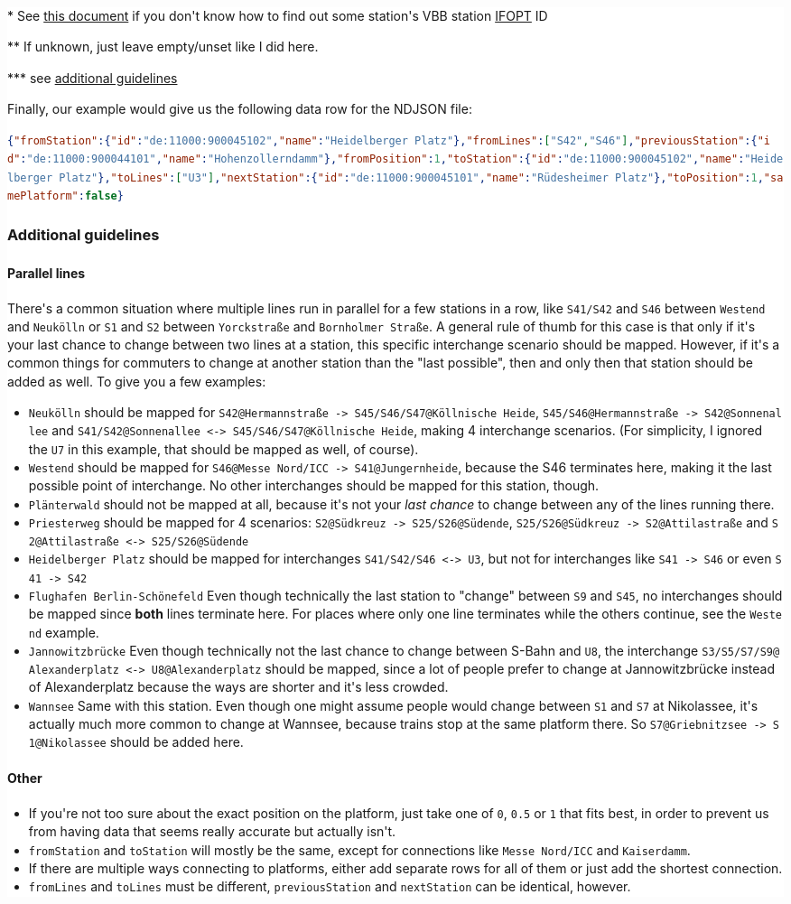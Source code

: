 \* See [this document](station-ids.md) if you don't know how to find out some station's VBB station [IFOPT](https://en.wikipedia.org/wiki/Identification_of_Fixed_Objects_in_Public_Transport) ID

\*\* If unknown, just leave empty/unset like I did here.

\*\*\* see [additional guidelines](#additional-guidelines)

Finally, our example would give us the following data row for the NDJSON file:

```json
{"fromStation":{"id":"de:11000:900045102","name":"Heidelberger Platz"},"fromLines":["S42","S46"],"previousStation":{"id":"de:11000:900044101","name":"Hohenzollerndamm"},"fromPosition":1,"toStation":{"id":"de:11000:900045102","name":"Heidelberger Platz"},"toLines":["U3"],"nextStation":{"id":"de:11000:900045101","name":"Rüdesheimer Platz"},"toPosition":1,"samePlatform":false}
```
### Additional guidelines

#### Parallel lines

There's a common situation where multiple lines run in parallel for a few stations in a row, like `S41/S42` and `S46` between `Westend` and `Neukölln` or `S1` and `S2` between `Yorckstraße` and `Bornholmer Straße`. A general rule of thumb for this case is that only if it's your last chance to change between two lines at a station, this specific interchange scenario should be mapped. However, if it's a common things for commuters to change at another station than the "last possible", then and only then that station should be added as well. To give you a few examples:

- `Neukölln` should be mapped for `S42@Hermannstraße -> S45/S46/S47@Köllnische Heide`, `S45/S46@Hermannstraße -> S42@Sonnenallee` and `S41/S42@Sonnenallee <-> S45/S46/S47@Köllnische Heide`, making 4 interchange scenarios. (For simplicity, I ignored the `U7` in this example, that should be mapped as well, of course).
- `Westend` should be mapped for `S46@Messe Nord/ICC -> S41@Jungernheide`, because the S46 terminates here, making it the last possible point of interchange. No other interchanges should be mapped for this station, though.
- `Plänterwald` should not be mapped at all, because it's not your *last chance* to change between any of the lines running there.
- `Priesterweg` should be mapped for 4 scenarios: `S2@Südkreuz -> S25/S26@Südende`, `S25/S26@Südkreuz -> S2@Attilastraße` and `S2@Attilastraße <-> S25/S26@Südende`
- `Heidelberger Platz` should be mapped for interchanges `S41/S42/S46 <-> U3`, but not for interchanges like `S41 -> S46` or even `S41 -> S42`
- `Flughafen Berlin-Schönefeld` Even though technically the last station to "change" between `S9` and `S45`, no interchanges should be mapped since **both** lines terminate here. For places where only one line terminates while the others continue, see the `Westend` example.
- `Jannowitzbrücke` Even though technically not the last chance to change between S-Bahn and `U8`, the interchange `S3/S5/S7/S9@Alexanderplatz <-> U8@Alexanderplatz` should be mapped, since a lot of people prefer to change at Jannowitzbrücke instead of Alexanderplatz because the ways are shorter and it's less crowded.
- `Wannsee` Same with this station. Even though one might assume people would change between `S1` and `S7` at Nikolassee, it's actually much more common to change at Wannsee, because trains stop at the same platform there. So `S7@Griebnitzsee -> S1@Nikolassee` should be added here.

#### Other

- If you're not too sure about the exact position on the platform, just take one of `0`, `0.5` or `1` that fits best, in order to prevent us from having data that seems really accurate but actually isn't.
- `fromStation` and `toStation` will mostly be the same, except for connections like `Messe Nord/ICC` and `Kaiserdamm`.
- If there are multiple ways connecting to platforms, either add separate rows for all of them or just add the shortest connection.
- `fromLines` and `toLines` must be different, `previousStation` and `nextStation` can be identical, however.
